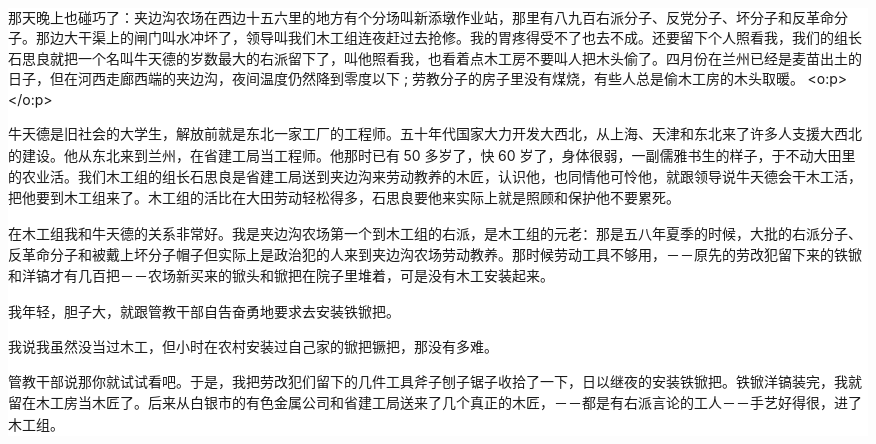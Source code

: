    那天晚上也碰巧了：夹边沟农场在西边十五六里的地方有个分场叫新添墩作业站，那里有八九百右派分子、反党分子、坏分子和反革命分子。那边大干渠上的闸门叫水冲坏了，领导叫我们木工组连夜赶过去抢修。我的胃疼得受不了也去不成。还要留下个人照看我，我们的组长石思良就把一个名叫牛天德的岁数最大的右派留下了，叫他照看我，也看着点木工房不要叫人把木头偷了。四月份在兰州已经是麦苗出土的日子，但在河西走廊西端的夹边沟，夜间温度仍然降到零度以下
  </span>
  ;
  <span lang="ZH-CN" style='font-family:宋体;mso-ascii-font-family:"Times New Roman"'>
   劳教分子的房子里没有煤烧，有些人总是偷木工房的木头取暖。
  </span>
<o:p>
</o:p>
</p>
<p class="MsoNormal">
<span lang="ZH-CN" style='font-family:宋体;mso-ascii-font-family:
"Times New Roman"'>
   牛天德是旧社会的大学生，解放前就是东北一家工厂的工程师。五十年代国家大力开发大西北，从上海、天津和东北来了许多人支援大西北的建设。他从东北来到兰州，在省建工局当工程师。他那时已有
  </span>
  50
  <span lang="ZH-CN" style='font-family:宋体;mso-ascii-font-family:"Times New Roman"'>
   多岁了，快
  </span>
  60
  <span lang="ZH-CN" style='font-family:宋体;mso-ascii-font-family:"Times New Roman"'>
   岁了，身体很弱，一副儒雅书生的样子，于不动大田里的农业活。我们木工组的组长石思良是省建工局送到夹边沟来劳动教养的木匠，认识他，也同情他可怜他，就跟领导说牛天德会干木工活，把他要到木工组来了。木工组的活比在大田劳动轻松得多，石思良要他来实际上就是照顾和保护他不要累死。
  </span>
<o:p>
</o:p>
</p>
<p class="MsoNormal">
<span lang="ZH-CN" style='font-family:宋体;mso-ascii-font-family:
"Times New Roman"'>
   在木工组我和牛天德的关系非常好。我是夹边沟农场第一个到木工组的右派，是木工组的元老：那是五八年夏季的时候，大批的右派分子、反革命分子和被戴上坏分子帽子但实际上是政治犯的人来到夹边沟农场劳动教养。那时候劳动工具不够用，－－原先的劳改犯留下来的铁锨和洋镐才有几百把－－农场新买来的锨头和锨把在院子里堆着，可是没有木工安装起来。
  </span>
<o:p>
</o:p>
</p>
<p class="MsoNormal">
<span lang="ZH-CN" style='font-family:宋体;mso-ascii-font-family:
"Times New Roman"'>
   我年轻，胆子大，就跟管教干部自告奋勇地要求去安装铁锨把。
  </span>
<o:p>
</o:p>
</p>
<p class="MsoNormal">
<span lang="ZH-CN" style='font-family:宋体;mso-ascii-font-family:
"Times New Roman"'>
   我说我虽然没当过木工，但小时在农村安装过自己家的锨把镢把，那没有多难。
  </span>
<o:p>
</o:p>
</p>
<p class="MsoNormal">
<span lang="ZH-CN" style='font-family:宋体;mso-ascii-font-family:
"Times New Roman"'>
   管教干部说那你就试试看吧。于是，我把劳改犯们留下的几件工具斧子刨子锯子收拾了一下，日以继夜的安装铁锨把。铁锨洋镐装完，我就留在木工房当木匠了。后来从白银市的有色金属公司和省建工局送来了几个真正的木匠，－－都是有右派言论的工人－－手艺好得很，进了木工组。
  </span>
<o:p>
</o:p>
</p>
<p class="MsoNormal">
<span lang="ZH-CN" style='font-family:宋体;mso-ascii-font-family: